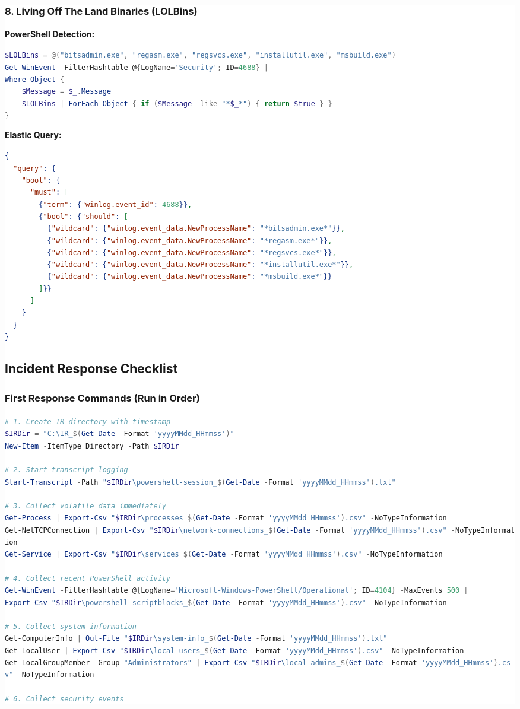 ### 8. Living Off The Land Binaries (LOLBins)
**PowerShell Detection:**
```powershell
$LOLBins = @("bitsadmin.exe", "regasm.exe", "regsvcs.exe", "installutil.exe", "msbuild.exe")
Get-WinEvent -FilterHashtable @{LogName='Security'; ID=4688} | 
Where-Object {
    $Message = $_.Message
    $LOLBins | ForEach-Object { if ($Message -like "*$_*") { return $true } }
}
```
**Elastic Query:**
```json
{
  "query": {
    "bool": {
      "must": [
        {"term": {"winlog.event_id": 4688}},
        {"bool": {"should": [
          {"wildcard": {"winlog.event_data.NewProcessName": "*bitsadmin.exe*"}},
          {"wildcard": {"winlog.event_data.NewProcessName": "*regasm.exe*"}},
          {"wildcard": {"winlog.event_data.NewProcessName": "*regsvcs.exe*"}},
          {"wildcard": {"winlog.event_data.NewProcessName": "*installutil.exe*"}},
          {"wildcard": {"winlog.event_data.NewProcessName": "*msbuild.exe*"}}
        ]}}
      ]
    }
  }
}
```

## Incident Response Checklist

### First Response Commands (Run in Order)
```powershell
# 1. Create IR directory with timestamp
$IRDir = "C:\IR_$(Get-Date -Format 'yyyyMMdd_HHmmss')"
New-Item -ItemType Directory -Path $IRDir

# 2. Start transcript logging
Start-Transcript -Path "$IRDir\powershell-session_$(Get-Date -Format 'yyyyMMdd_HHmmss').txt"

# 3. Collect volatile data immediately
Get-Process | Export-Csv "$IRDir\processes_$(Get-Date -Format 'yyyyMMdd_HHmmss').csv" -NoTypeInformation
Get-NetTCPConnection | Export-Csv "$IRDir\network-connections_$(Get-Date -Format 'yyyyMMdd_HHmmss').csv" -NoTypeInformation
Get-Service | Export-Csv "$IRDir\services_$(Get-Date -Format 'yyyyMMdd_HHmmss').csv" -NoTypeInformation

# 4. Collect recent PowerShell activity
Get-WinEvent -FilterHashtable @{LogName='Microsoft-Windows-PowerShell/Operational'; ID=4104} -MaxEvents 500 | 
Export-Csv "$IRDir\powershell-scriptblocks_$(Get-Date -Format 'yyyyMMdd_HHmmss').csv" -NoTypeInformation

# 5. Collect system information
Get-ComputerInfo | Out-File "$IRDir\system-info_$(Get-Date -Format 'yyyyMMdd_HHmmss').txt"
Get-LocalUser | Export-Csv "$IRDir\local-users_$(Get-Date -Format 'yyyyMMdd_HHmmss').csv" -NoTypeInformation
Get-LocalGroupMember -Group "Administrators" | Export-Csv "$IRDir\local-admins_$(Get-Date -Format 'yyyyMMdd_HHmmss').csv" -NoTypeInformation

# 6. Collect security events
```